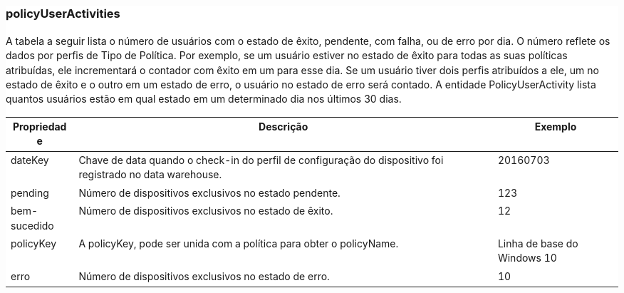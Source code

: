 ### <a name="policyuseractivities"></a>policyUserActivities

A tabela a seguir lista o número de usuários com o estado de êxito, pendente, com falha, ou de erro por dia. O número reflete os dados por perfis de Tipo de Política. Por exemplo, se um usuário estiver no estado de êxito para todas as suas políticas atribuídas, ele incrementará o contador com êxito em um para esse dia. Se um usuário tiver dois perfis atribuídos a ele, um no estado de êxito e o outro em um estado de erro, o usuário no estado de erro será contado. A entidade PolicyUserActivity lista quantos usuários estão em qual estado em um determinado dia nos últimos 30 dias.


| Propriedade  |                                         Descrição                                         |       Exemplo       |
|-----------|---------------------------------------------------------------------------------------------|---------------------|
|  dateKey  | Chave de data quando o check-in do perfil de configuração do dispositivo foi registrado no data warehouse. |      20160703       |
|  pending  |                         Número de dispositivos exclusivos no estado pendente.                          |         123         |
| bem-sucedido |                         Número de dispositivos exclusivos no estado de êxito.                          |         12          |
| policyKey |                 A policyKey, pode ser unida com a política para obter o policyName.                 | Linha de base do Windows 10 |
|   erro   |                          Número de dispositivos exclusivos no estado de erro.                           |         10          |

